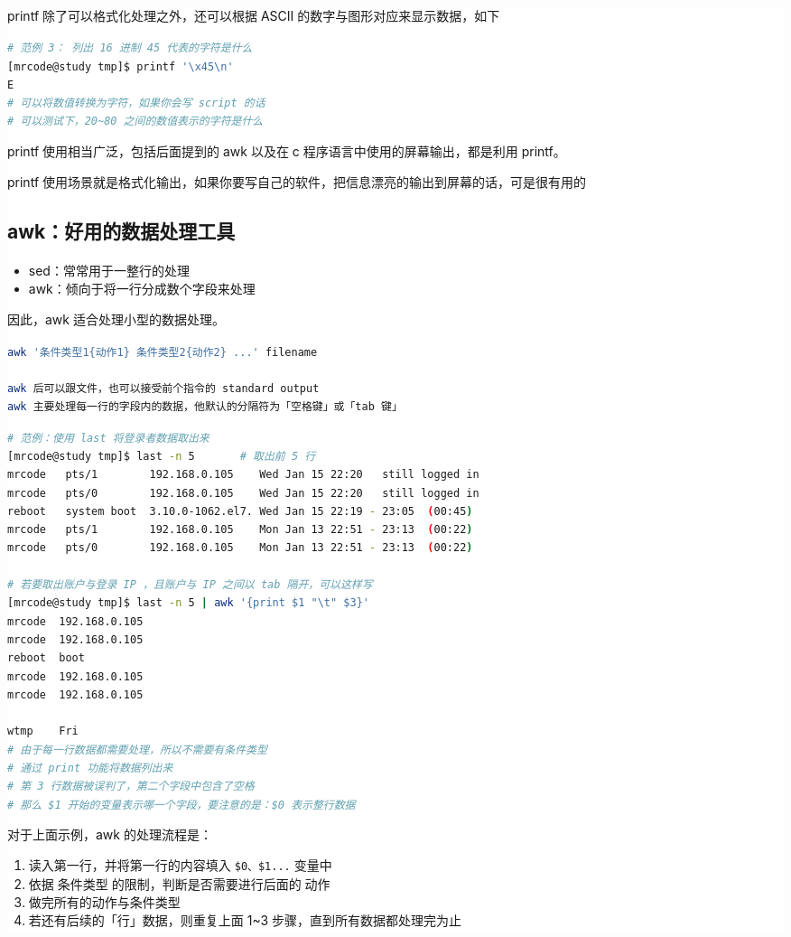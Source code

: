 printf 除了可以格式化处理之外，还可以根据 ASCII 的数字与图形对应来显示数据，如下

```bash
# 范例 3： 列出 16 进制 45 代表的字符是什么
[mrcode@study tmp]$ printf '\x45\n'
E
# 可以将数值转换为字符，如果你会写 script 的话
# 可以测试下，20~80 之间的数值表示的字符是什么
```

printf 使用相当广泛，包括后面提到的 awk 以及在 c 程序语言中使用的屏幕输出，都是利用 printf。

printf 使用场景就是格式化输出，如果你要写自己的软件，把信息漂亮的输出到屏幕的话，可是很有用的

## awk：好用的数据处理工具

- sed：常常用于一整行的处理
- awk：倾向于将一行分成数个字段来处理

因此，awk 适合处理小型的数据处理。

```bash
awk '条件类型1{动作1} 条件类型2{动作2} ...' filename

awk 后可以跟文件，也可以接受前个指令的 standard output
awk 主要处理每一行的字段内的数据，他默认的分隔符为「空格键」或「tab 键」
```

```bash
# 范例：使用 last 将登录者数据取出来
[mrcode@study tmp]$ last -n 5		# 取出前 5 行
mrcode   pts/1        192.168.0.105    Wed Jan 15 22:20   still logged in   
mrcode   pts/0        192.168.0.105    Wed Jan 15 22:20   still logged in   
reboot   system boot  3.10.0-1062.el7. Wed Jan 15 22:19 - 23:05  (00:45)    
mrcode   pts/1        192.168.0.105    Mon Jan 13 22:51 - 23:13  (00:22)    
mrcode   pts/0        192.168.0.105    Mon Jan 13 22:51 - 23:13  (00:22) 

# 若要取出账户与登录 IP ，且账户与 IP 之间以 tab 隔开，可以这样写
[mrcode@study tmp]$ last -n 5 | awk '{print $1 "\t" $3}'
mrcode  192.168.0.105
mrcode  192.168.0.105
reboot  boot
mrcode  192.168.0.105
mrcode  192.168.0.105
        
wtmp    Fri
# 由于每一行数据都需要处理，所以不需要有条件类型
# 通过 print 功能将数据列出来
# 第 3 行数据被误判了，第二个字段中包含了空格
# 那么 $1 开始的变量表示哪一个字段，要注意的是：$0 表示整行数据
```

对于上面示例，awk 的处理流程是：

1. 读入第一行，并将第一行的内容填入 `$0、$1...` 变量中
2. 依据 条件类型 的限制，判断是否需要进行后面的 动作
3. 做完所有的动作与条件类型
4. 若还有后续的「行」数据，则重复上面 1~3 步骤，直到所有数据都处理完为止
